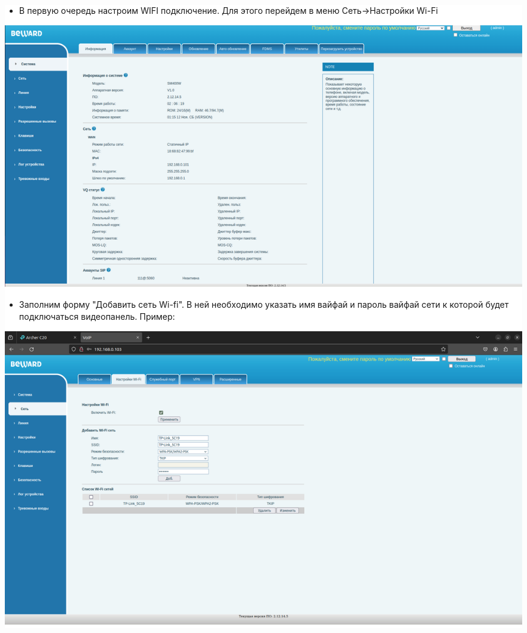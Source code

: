- В первую очередь настроим WIFI подключение. Для этого перейдем в меню Сеть->Настройки Wi-Fi

<img src="../img/beward_sm400w_main.png" alt="wifi"/>

- Заполним форму "Добавить сеть Wi-fi". В ней необходимо указать имя вайфай и пароль вайфай сети к которой будет подключаться видеопанель. Пример:

<img src="../img/beward_sm400w_wifi.png" alt="wifi"/>
